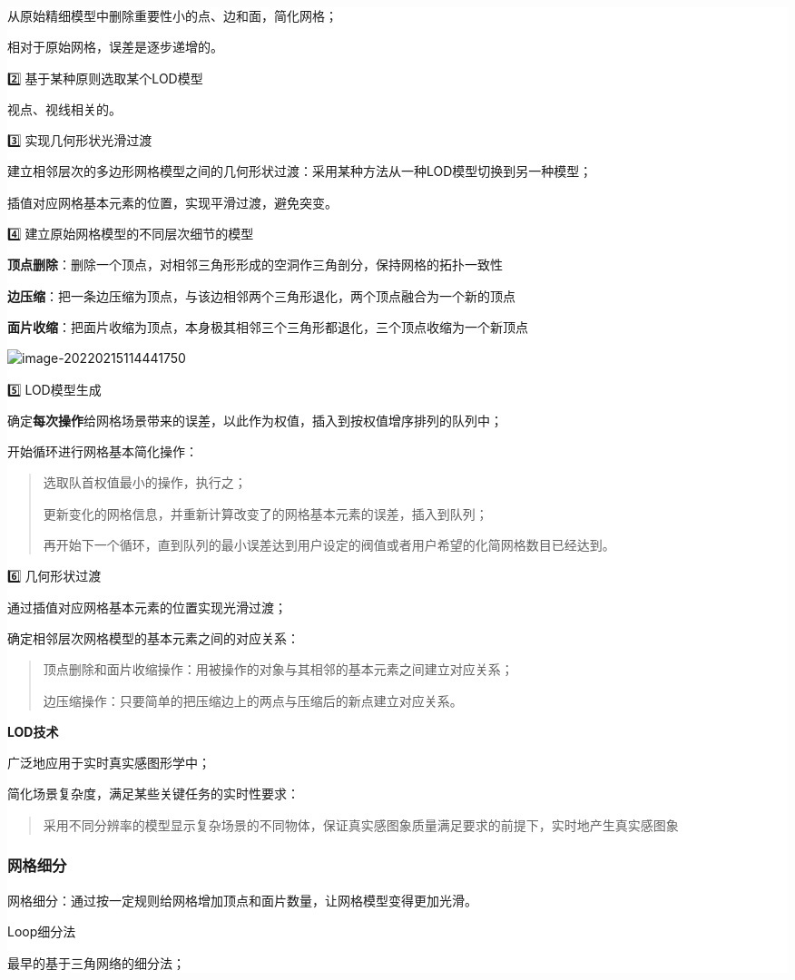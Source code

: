 从原始精细模型中删除重要性小的点、边和面，简化网格；

相对于原始网格，误差是逐步递增的。 

:two: 基于某种原则选取某个LOD模型

视点、视线相关的。

:three: 实现几何形状光滑过渡

建立相邻层次的多边形网格模型之间的几何形状过渡：采用某种方法从一种LOD模型切换到另一种模型；

插值对应网格基本元素的位置，实现平滑过渡，避免突变。

:four: 建立原始网格模型的不同层次细节的模型

**顶点删除**：删除一个顶点，对相邻三角形形成的空洞作三角剖分，保持网格的拓扑一致性 

**边压缩**：把一条边压缩为顶点，与该边相邻两个三角形退化，两个顶点融合为一个新的顶点

**面片收缩**：把面片收缩为顶点，本身极其相邻三个三角形都退化，三个顶点收缩为一个新顶点

![image-20220215114441750](https://gitee.com/yi-junquan/image_gitee/raw/master/images/image-20220215114441750.png)

:five: LOD模型生成

确定**每次操作**给网格场景带来的误差，以此作为权值，插入到按权值增序排列的队列中；

开始循环进行网格基本简化操作：

> 选取队首权值最小的操作，执行之；
>
> 更新变化的网格信息，并重新计算改变了的网格基本元素的误差，插入到队列；
>
> 再开始下一个循环，直到队列的最小误差达到用户设定的阀值或者用户希望的化简网格数目已经达到。

:six: 几何形状过渡

通过插值对应网格基本元素的位置实现光滑过渡；

确定相邻层次网格模型的基本元素之间的对应关系： 

> 顶点删除和面片收缩操作：用被操作的对象与其相邻的基本元素之间建立对应关系；
>
> 边压缩操作：只要简单的把压缩边上的两点与压缩后的新点建立对应关系。

**LOD技术**

广泛地应用于实时真实感图形学中；

简化场景复杂度，满足某些关键任务的实时性要求：

> 采用不同分辨率的模型显示复杂场景的不同物体，保证真实感图象质量满足要求的前提下，实时地产生真实感图象

### 网格细分

网格细分：通过按一定规则给网格增加顶点和面片数量，让网格模型变得更加光滑。

Loop细分法

最早的基于三角网络的细分法；
